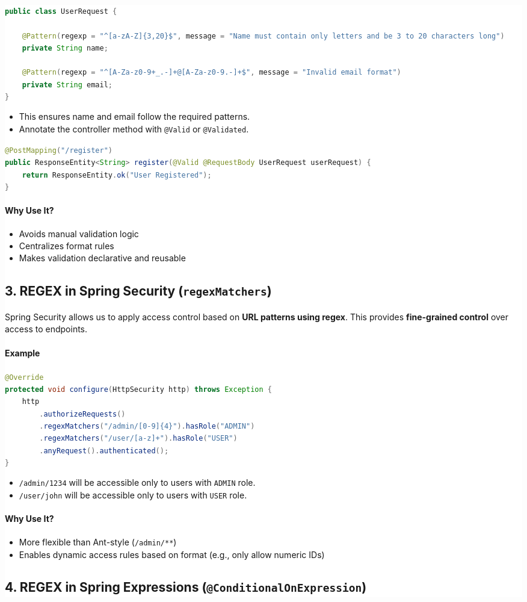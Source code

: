 ```java
public class UserRequest {

    @Pattern(regexp = "^[a-zA-Z]{3,20}$", message = "Name must contain only letters and be 3 to 20 characters long")
    private String name;

    @Pattern(regexp = "^[A-Za-z0-9+_.-]+@[A-Za-z0-9.-]+$", message = "Invalid email format")
    private String email;
}
```

* This ensures name and email follow the required patterns.
* Annotate the controller method with `@Valid` or `@Validated`.

```java
@PostMapping("/register")
public ResponseEntity<String> register(@Valid @RequestBody UserRequest userRequest) {
    return ResponseEntity.ok("User Registered");
}
```

#### Why Use It?

* Avoids manual validation logic
* Centralizes format rules
* Makes validation declarative and reusable

## 3. REGEX in Spring Security (`regexMatchers`)

Spring Security allows us to apply access control based on **URL patterns using regex**. This provides **fine-grained control** over access to endpoints.

#### Example

```java
@Override
protected void configure(HttpSecurity http) throws Exception {
    http
        .authorizeRequests()
        .regexMatchers("/admin/[0-9]{4}").hasRole("ADMIN")
        .regexMatchers("/user/[a-z]+").hasRole("USER")
        .anyRequest().authenticated();
}
```

* `/admin/1234` will be accessible only to users with `ADMIN` role.
* `/user/john` will be accessible only to users with `USER` role.

#### Why Use It?

* More flexible than Ant-style (`/admin/**`)
* Enables dynamic access rules based on format (e.g., only allow numeric IDs)

## 4. REGEX in Spring Expressions (`@ConditionalOnExpression`)
